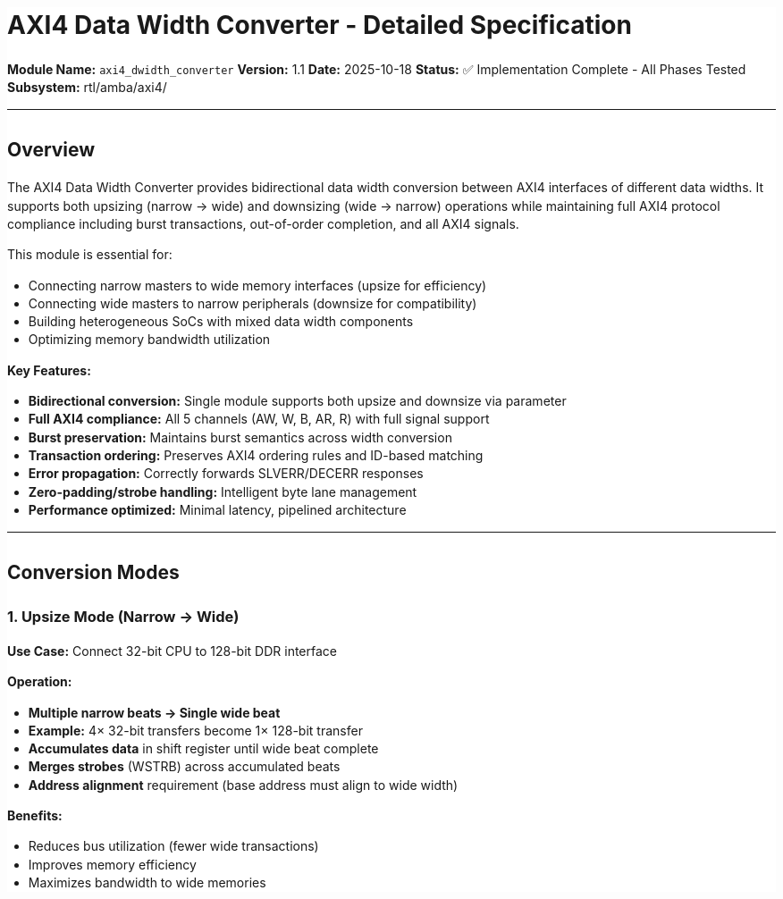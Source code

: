 # AXI4 Data Width Converter - Detailed Specification

**Module Name:** `axi4_dwidth_converter`
**Version:** 1.1
**Date:** 2025-10-18
**Status:** ✅ Implementation Complete - All Phases Tested
**Subsystem:** rtl/amba/axi4/

---

## Overview

The AXI4 Data Width Converter provides bidirectional data width conversion between AXI4 interfaces of different data widths. It supports both upsizing (narrow → wide) and downsizing (wide → narrow) operations while maintaining full AXI4 protocol compliance including burst transactions, out-of-order completion, and all AXI4 signals.

This module is essential for:
- Connecting narrow masters to wide memory interfaces (upsize for efficiency)
- Connecting wide masters to narrow peripherals (downsize for compatibility)
- Building heterogeneous SoCs with mixed data width components
- Optimizing memory bandwidth utilization

**Key Features:**
- **Bidirectional conversion:** Single module supports both upsize and downsize via parameter
- **Full AXI4 compliance:** All 5 channels (AW, W, B, AR, R) with full signal support
- **Burst preservation:** Maintains burst semantics across width conversion
- **Transaction ordering:** Preserves AXI4 ordering rules and ID-based matching
- **Error propagation:** Correctly forwards SLVERR/DECERR responses
- **Zero-padding/strobe handling:** Intelligent byte lane management
- **Performance optimized:** Minimal latency, pipelined architecture

---

## Conversion Modes

### 1. Upsize Mode (Narrow → Wide)

**Use Case:** Connect 32-bit CPU to 128-bit DDR interface

**Operation:**
- **Multiple narrow beats → Single wide beat**
- **Example:** 4× 32-bit transfers become 1× 128-bit transfer
- **Accumulates data** in shift register until wide beat complete
- **Merges strobes** (WSTRB) across accumulated beats
- **Address alignment** requirement (base address must align to wide width)

**Benefits:**
- Reduces bus utilization (fewer wide transactions)
- Improves memory efficiency
- Maximizes bandwidth to wide memories
